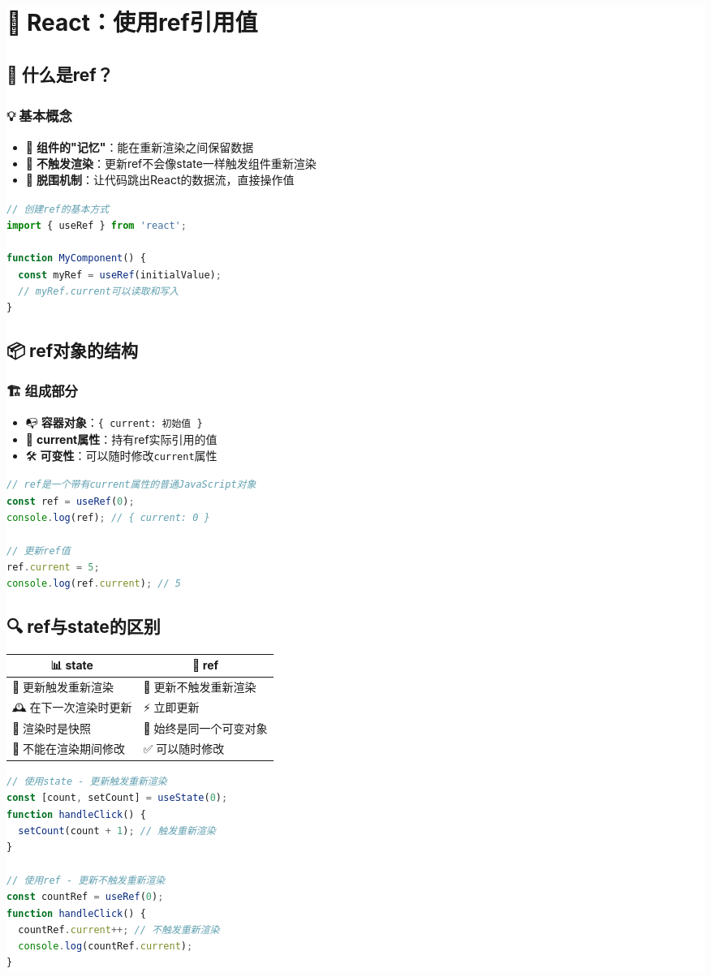# 💾 React：使用ref引用值

## 🌟 什么是ref？

### 💡 基本概念
- 🧠 **组件的"记忆"**：能在重新渲染之间保留数据
- 🚫 **不触发渲染**：更新ref不会像state一样触发组件重新渲染
- 🔄 **脱围机制**：让代码跳出React的数据流，直接操作值

```jsx
// 创建ref的基本方式
import { useRef } from 'react';

function MyComponent() {
  const myRef = useRef(initialValue);
  // myRef.current可以读取和写入
}
```

## 📦 ref对象的结构

### 🏗️ 组成部分
- 📭 **容器对象**：`{ current: 初始值 }`
- 🔑 **current属性**：持有ref实际引用的值
- 🛠️ **可变性**：可以随时修改`current`属性

```jsx
// ref是一个带有current属性的普通JavaScript对象
const ref = useRef(0);
console.log(ref); // { current: 0 }

// 更新ref值
ref.current = 5;
console.log(ref.current); // 5
```

## 🔍 ref与state的区别

| 📊 state | 🔗 ref |
|---------|-------|
| 🔄 更新触发重新渲染 | 🚫 更新不触发重新渲染 |
| 🕰️ 在下一次渲染时更新 | ⚡ 立即更新 |
| 📸 渲染时是快照 | 📌 始终是同一个可变对象 |
| 🚫 不能在渲染期间修改 | ✅ 可以随时修改 |

```jsx
// 使用state - 更新触发重新渲染
const [count, setCount] = useState(0);
function handleClick() {
  setCount(count + 1); // 触发重新渲染
}

// 使用ref - 更新不触发重新渲染
const countRef = useRef(0);
function handleClick() {
  countRef.current++; // 不触发重新渲染
  console.log(countRef.current);
}
```
